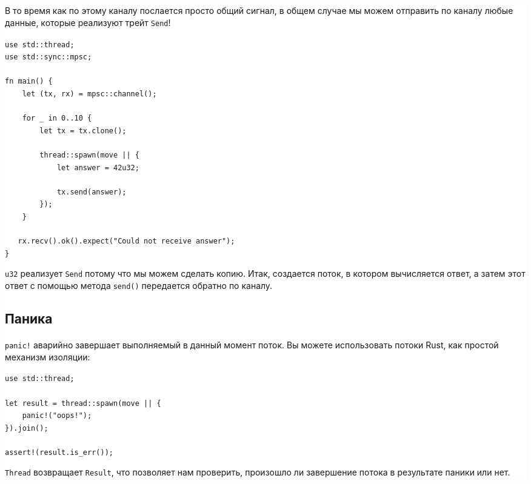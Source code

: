В то время как по этому каналу послается просто общий сигнал, в общем случае мы
можем отправить по каналу любые данные, которые реализуют трейт `Send`!

```
use std::thread;
use std::sync::mpsc;

fn main() {
    let (tx, rx) = mpsc::channel();

    for _ in 0..10 {
        let tx = tx.clone();

        thread::spawn(move || {
            let answer = 42u32;

            tx.send(answer);
        });
    }

   rx.recv().ok().expect("Could not receive answer");
}
```

`u32` реализует `Send` потому что мы можем сделать копию. Итак, создается поток,
в котором вычисляется ответ, а затем этот ответ с помощью метода `send()`
передается обратно по каналу.


## Паника

`panic!` аварийно завершает выполняемый в данный момент поток. Вы можете
использовать потоки Rust, как простой механизм изоляции:

```
use std::thread;

let result = thread::spawn(move || {
    panic!("oops!");
}).join();

assert!(result.is_err());
```

`Thread` возвращает `Result`, что позволяет нам проверить, произошло ли
завершение потока в результате паники или нет.
